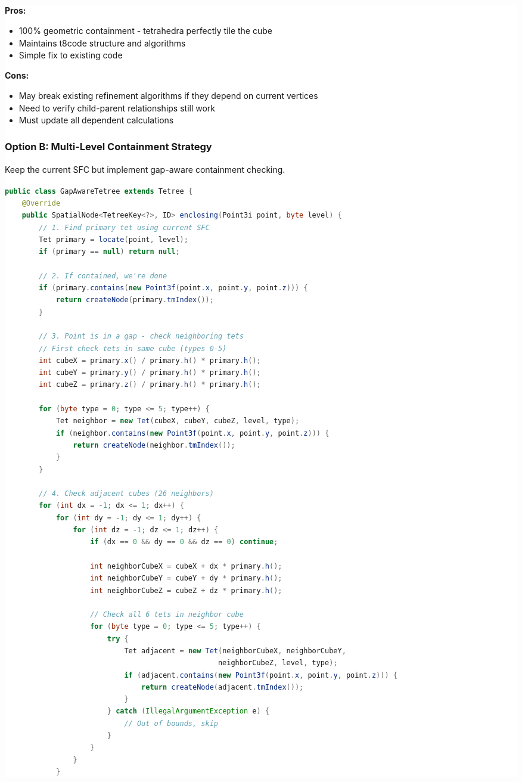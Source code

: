 
**Pros:**
- 100% geometric containment - tetrahedra perfectly tile the cube
- Maintains t8code structure and algorithms
- Simple fix to existing code

**Cons:**
- May break existing refinement algorithms if they depend on current vertices
- Need to verify child-parent relationships still work
- Must update all dependent calculations

### Option B: Multi-Level Containment Strategy

Keep the current SFC but implement gap-aware containment checking.

```java
public class GapAwareTetree extends Tetree {
    @Override
    public SpatialNode<TetreeKey<?>, ID> enclosing(Point3i point, byte level) {
        // 1. Find primary tet using current SFC
        Tet primary = locate(point, level);
        if (primary == null) return null;
        
        // 2. If contained, we're done
        if (primary.contains(new Point3f(point.x, point.y, point.z))) {
            return createNode(primary.tmIndex());
        }
        
        // 3. Point is in a gap - check neighboring tets
        // First check tets in same cube (types 0-5)
        int cubeX = primary.x() / primary.h() * primary.h();
        int cubeY = primary.y() / primary.h() * primary.h();
        int cubeZ = primary.z() / primary.h() * primary.h();
        
        for (byte type = 0; type <= 5; type++) {
            Tet neighbor = new Tet(cubeX, cubeY, cubeZ, level, type);
            if (neighbor.contains(new Point3f(point.x, point.y, point.z))) {
                return createNode(neighbor.tmIndex());
            }
        }
        
        // 4. Check adjacent cubes (26 neighbors)
        for (int dx = -1; dx <= 1; dx++) {
            for (int dy = -1; dy <= 1; dy++) {
                for (int dz = -1; dz <= 1; dz++) {
                    if (dx == 0 && dy == 0 && dz == 0) continue;
                    
                    int neighborCubeX = cubeX + dx * primary.h();
                    int neighborCubeY = cubeY + dy * primary.h();
                    int neighborCubeZ = cubeZ + dz * primary.h();
                    
                    // Check all 6 tets in neighbor cube
                    for (byte type = 0; type <= 5; type++) {
                        try {
                            Tet adjacent = new Tet(neighborCubeX, neighborCubeY, 
                                                  neighborCubeZ, level, type);
                            if (adjacent.contains(new Point3f(point.x, point.y, point.z))) {
                                return createNode(adjacent.tmIndex());
                            }
                        } catch (IllegalArgumentException e) {
                            // Out of bounds, skip
                        }
                    }
                }
            }
```